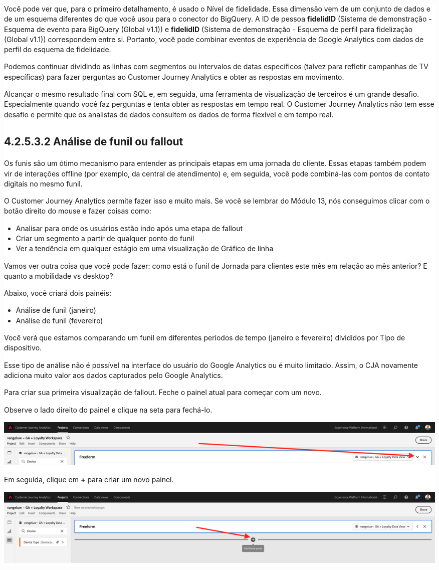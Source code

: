 Você pode ver que, para o primeiro detalhamento, é usado o Nível de fidelidade. Essa dimensão vem de um conjunto de dados e de um esquema diferentes do que você usou para o conector do BigQuery. A ID de pessoa **fidelidID** (Sistema de demonstração - Esquema de evento para BigQuery (Global v1.1)) e **fidelidID** (Sistema de demonstração - Esquema de perfil para fidelização (Global v1.1)) correspondem entre si. Portanto, você pode combinar eventos de experiência de Google Analytics com dados de perfil do esquema de fidelidade.

Podemos continuar dividindo as linhas com segmentos ou intervalos de datas específicos (talvez para refletir campanhas de TV específicas) para fazer perguntas ao Customer Journey Analytics e obter as respostas em movimento.

Alcançar o mesmo resultado final com SQL e, em seguida, uma ferramenta de visualização de terceiros é um grande desafio. Especialmente quando você faz perguntas e tenta obter as respostas em tempo real. O Customer Journey Analytics não tem esse desafio e permite que os analistas de dados consultem os dados de forma flexível e em tempo real.

## 4.2.5.3.2 Análise de funil ou fallout

Os funis são um ótimo mecanismo para entender as principais etapas em uma jornada do cliente. Essas etapas também podem vir de interações offline (por exemplo, da central de atendimento) e, em seguida, você pode combiná-las com pontos de contato digitais no mesmo funil.

O Customer Journey Analytics permite fazer isso e muito mais. Se você se lembrar do Módulo 13, nós conseguimos clicar com o botão direito do mouse e fazer coisas como:

- Analisar para onde os usuários estão indo após uma etapa de fallout
- Criar um segmento a partir de qualquer ponto do funil
- Ver a tendência em qualquer estágio em uma visualização de Gráfico de linha


Vamos ver outra coisa que você pode fazer: como está o funil de Jornada para clientes este mês em relação ao mês anterior? E quanto a mobilidade vs desktop?

Abaixo, você criará dois painéis:

- Análise de funil (janeiro)
- Análise de funil (fevereiro)

Você verá que estamos comparando um funil em diferentes períodos de tempo (janeiro e fevereiro) divididos por Tipo de dispositivo.

Esse tipo de análise não é possível na interface do usuário do Google Analytics ou é muito limitado. Assim, o CJA novamente adiciona muito valor aos dados capturados pelo Google Analytics.

Para criar sua primeira visualização de fallout. Feche o painel atual para começar com um novo.

Observe o lado direito do painel e clique na seta para fechá-lo.

![demonstração](./images/pro33.png)

Em seguida, clique em **+** para criar um novo painel.

![demonstração](./images/pro35.png)
